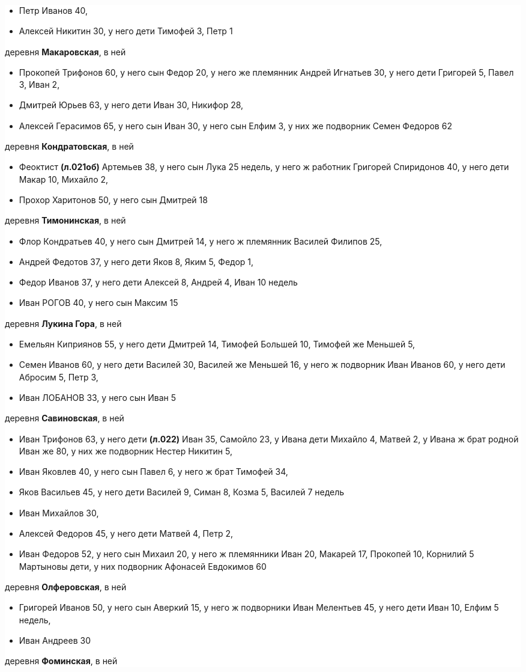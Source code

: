 * Петр Иванов 40,

* Алексей Никитин 30, у него дети Тимофей 3, Петр 1

деревня **Макаровская**, в ней

* Прокопей Трифонов 60, у него сын Федор 20, у него же племянник Андрей Игнатьев 30, у него дети Григорей 5, Павел 3, Иван 2,

* Дмитрей Юрьев 63, у него дети Иван 30, Никифор 28,

* Алексей Герасимов 65, у него сын Иван 30, у него сын Елфим 3, у них же подворник Семен Федоров 62

деревня **Кондратовская**, в ней

* Феоктист **(л.021об)** Артемьев 38, у него сын Лука 25 недель, у него ж работник Григорей Спиридонов 40, у него дети Макар 10, Михайло 2,

* Прохор Харитонов 50, у него сын Дмитрей 18

деревня **Тимонинская**, в ней

* Флор Кондратьев 40, у него сын Дмитрей 14, у него ж племянник Василей Филипов 25,

* Андрей Федотов 37, у него дети Яков 8, Яким 5, Федор 1,

* Федор Иванов 37, у него дети Алексей 8, Андрей 4, Иван 10 недель

* Иван РОГОВ 40, у него сын Максим 15

деревня **Лукина Гора**, в ней

* Емельян Киприянов 55, у него дети Дмитрей 14, Тимофей Большей 10, Тимофей же Меньшей 5,

* Семен Иванов 60, у него дети Василей 30, Василей же Меньшей 16, у него ж подворник Иван Иванов 60, у него дети Абросим 5, Петр 3,

* Иван ЛОБАНОВ 33, у него сын Иван 5

деревня **Савиновская**, в ней

* Иван Трифонов 63, у него дети **(л.022)** Иван 35, Самойло 23, у Ивана дети Михайло 4, Матвей 2, у Ивана ж брат родной Иван же 80, у них же подворник Нестер Никитин 5,

* Иван Яковлев 40, у него сын Павел 6, у него ж брат Тимофей 34,

* Яков Васильев 45, у него дети Василей 9, Симан 8, Козма 5, Василей 7 недель

* Иван Михайлов 30,

* Алексей Федоров 45, у него дети Матвей 4, Петр 2,

* Иван Федоров 52, у него сын Михаил 20, у него ж племянники Иван 20, Макарей 17, Прокопей 10, Корнилий 5 Мартыновы дети, у них подворник Афонасей Евдокимов 60

деревня **Олферовская**, в ней

* Григорей Иванов 50, у него сын Аверкий 15, у него ж подворники Иван Мелентьев 45, у него дети Иван 10, Елфим 5 недель,

* Иван Андреев 30

деревня **Фоминская**, в ней
